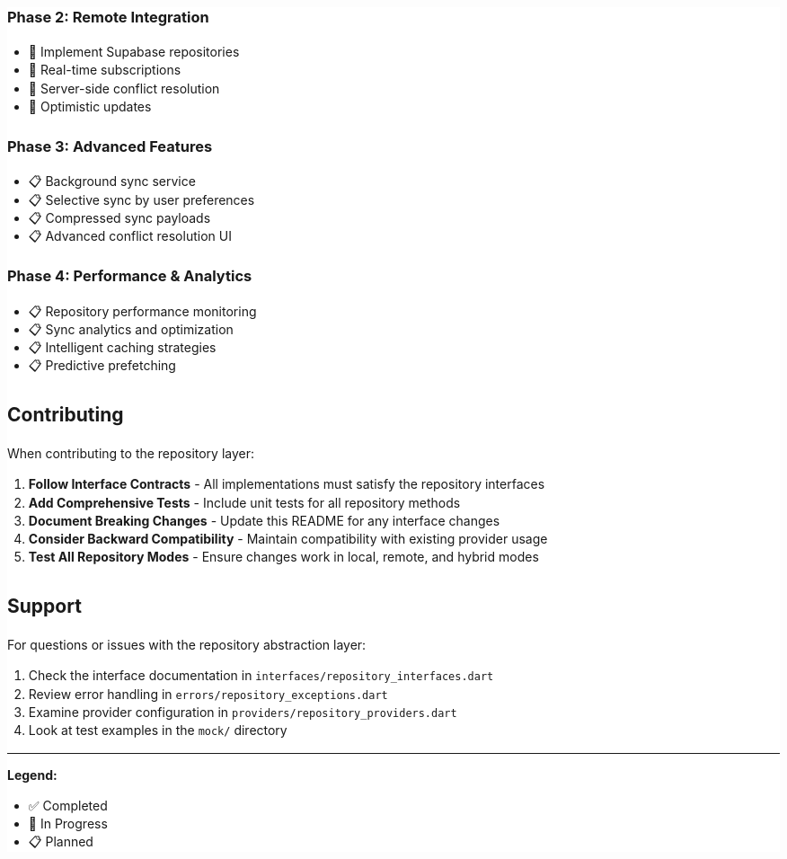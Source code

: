 ### Phase 2: Remote Integration
- 🔄 Implement Supabase repositories
- 🔄 Real-time subscriptions
- 🔄 Server-side conflict resolution
- 🔄 Optimistic updates

### Phase 3: Advanced Features
- 📋 Background sync service
- 📋 Selective sync by user preferences
- 📋 Compressed sync payloads
- 📋 Advanced conflict resolution UI

### Phase 4: Performance & Analytics
- 📋 Repository performance monitoring
- 📋 Sync analytics and optimization
- 📋 Intelligent caching strategies
- 📋 Predictive prefetching

## Contributing

When contributing to the repository layer:

1. **Follow Interface Contracts** - All implementations must satisfy the repository interfaces
2. **Add Comprehensive Tests** - Include unit tests for all repository methods
3. **Document Breaking Changes** - Update this README for any interface changes
4. **Consider Backward Compatibility** - Maintain compatibility with existing provider usage
5. **Test All Repository Modes** - Ensure changes work in local, remote, and hybrid modes

## Support

For questions or issues with the repository abstraction layer:

1. Check the interface documentation in `interfaces/repository_interfaces.dart`
2. Review error handling in `errors/repository_exceptions.dart`
3. Examine provider configuration in `providers/repository_providers.dart`
4. Look at test examples in the `mock/` directory

---

**Legend:**
- ✅ Completed
- 🔄 In Progress  
- 📋 Planned
